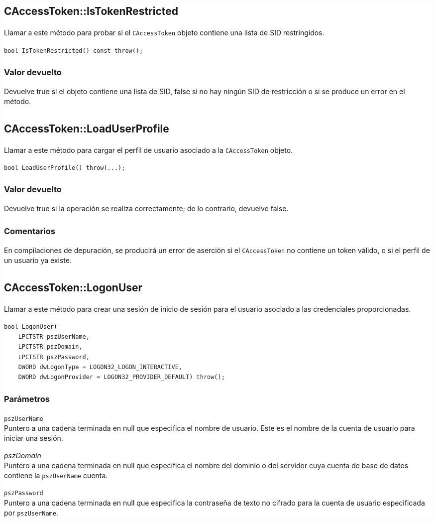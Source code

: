 ##  <a name="istokenrestricted"></a>CAccessToken::IsTokenRestricted  
 Llamar a este método para probar si el `CAccessToken` objeto contiene una lista de SID restringidos.  
  
```
bool IsTokenRestricted() const throw();
```  
  
### <a name="return-value"></a>Valor devuelto  
 Devuelve true si el objeto contiene una lista de SID, false si no hay ningún SID de restricción o si se produce un error en el método.  
  
##  <a name="loaduserprofile"></a>CAccessToken::LoadUserProfile  
 Llamar a este método para cargar el perfil de usuario asociado a la `CAccessToken` objeto.  
  
```
bool LoadUserProfile() throw(...);
```  
  
### <a name="return-value"></a>Valor devuelto  
 Devuelve true si la operación se realiza correctamente; de lo contrario, devuelve false.  
  
### <a name="remarks"></a>Comentarios  
 En compilaciones de depuración, se producirá un error de aserción si el `CAccessToken` no contiene un token válido, o si el perfil de un usuario ya existe.  
  
##  <a name="logonuser"></a>CAccessToken::LogonUser  
 Llamar a este método para crear una sesión de inicio de sesión para el usuario asociado a las credenciales proporcionadas.  
  
```
bool LogonUser(
    LPCTSTR pszUserName,
    LPCTSTR pszDomain,
    LPCTSTR pszPassword,
    DWORD dwLogonType = LOGON32_LOGON_INTERACTIVE,
    DWORD dwLogonProvider = LOGON32_PROVIDER_DEFAULT) throw();
```  
  
### <a name="parameters"></a>Parámetros  
 `pszUserName`  
 Puntero a una cadena terminada en null que especifica el nombre de usuario. Este es el nombre de la cuenta de usuario para iniciar una sesión.  
  
 *pszDomain*  
 Puntero a una cadena terminada en null que especifica el nombre del dominio o del servidor cuya cuenta de base de datos contiene la `pszUserName` cuenta.  
  
 `pszPassword`  
 Puntero a una cadena terminada en null que especifica la contraseña de texto no cifrado para la cuenta de usuario especificada por `pszUserName`.  
  